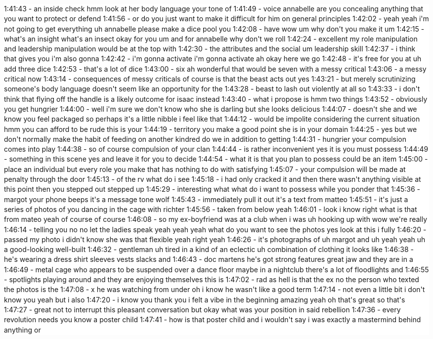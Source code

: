 1:41:43 - an inside check hmm look at her body language your tone of
1:41:49 - voice annabelle are you concealing anything that you want to protect or defend
1:41:56 - or do you just want to make it difficult for him on general principles
1:42:02 - yeah yeah i'm not going to get everything uh annabelle please make a dice pool you
1:42:08 - have wow um why don't you make it um
1:42:15 - what's an insight what's an insect okay for you um and for annabelle why don't we roll
1:42:24 - excellent my role manipulation and leadership manipulation would be at the top with
1:42:30 - the attributes and the social um leadership skill
1:42:37 - i think that gives you i'm also gonna
1:42:42 - i'm gonna activate i'm gonna activate ah okay here we go
1:42:48 - it's free for you at uh add three dice
1:42:53 - that's a lot of dice
1:43:00 - six ah wonderful that would be seven with a messy critical
1:43:06 - a messy critical now
1:43:14 - consequences of messy criticals of course is that the beast acts out yes
1:43:21 - but merely scrutinizing someone's body language doesn't seem like an opportunity for the
1:43:28 - beast to lash out violently at all so
1:43:33 - i don't think that flying off the handle is a likely outcome for isaac instead
1:43:40 - what i propose is hmm two things
1:43:52 - obviously you get hungrier
1:44:00 - well i'm sure we don't know who she is darling but she looks delicious
1:44:07 - doesn't she and we know you feel packaged so perhaps it's a little nibble i feel like that
1:44:12 - would be impolite considering the current situation hmm you can afford to be rude this is your
1:44:19 - territory you make a good point she is in your domain
1:44:25 - yes but we don't normally make the habit of feeding on another kindred do we in addition to getting
1:44:31 - hungrier your compulsion comes into play
1:44:38 - so of course compulsion of your clan
1:44:44 - is rather inconvenient yes it is you must possess
1:44:49 - something in this scene yes and leave it for you to decide
1:44:54 - what it is that you plan to possess could be an item
1:45:00 - place an individual but every role you make that has nothing to do with satisfying
1:45:07 - your compulsion will be made at penalty through the door
1:45:13 - of the rv what do i see
1:45:18 - i had only cracked it and then there wasn't anything visible at this point then you stepped out stepped up
1:45:29 - interesting what what do i want to possess while you ponder that
1:45:36 - margot your phone beeps it's a message tone wolf
1:45:43 - immediately pull it out it's a text from matteo
1:45:51 - it's just a series of photos of you dancing in the cage with richter
1:45:56 - taken from below yeah
1:46:01 - look i know right what is that from mateo yeah of course of course
1:46:08 - so my ex-boyfriend was at a club when i was uh hooking up with wow we're really
1:46:14 - telling you no no let the ladies speak yeah yeah yeah what do you want to see the photos yes look at this i fully
1:46:20 - passed my photo i didn't know she was that flexible yeah right yeah
1:46:26 - it's photographs of uh margot and uh yeah yeah uh a good-looking well-built
1:46:32 - gentleman uh tired in a kind of an eclectic uh combination of clothing it looks like
1:46:38 - he's wearing a dress shirt sleeves vests slacks and
1:46:43 - doc martens he's got strong features great jaw and they are in a
1:46:49 - metal cage who appears to be suspended over a dance floor maybe in a nightclub there's a lot of floodlights and
1:46:55 - spotlights playing around and they are enjoying themselves this is
1:47:02 - rad as hell is that the ex no the person who texted the photos is the
1:47:08 - x he was watching from under oh i know he wasn't like a good term
1:47:14 - not even a little bit i don't know you yeah but i also
1:47:20 - i know you thank you i felt a vibe in the beginning amazing yeah oh that's great so that's
1:47:27 - great not to interrupt this pleasant conversation but okay what was your position in said rebellion
1:47:36 - every revolution needs you know a poster child
1:47:41 - how is that poster child and i wouldn't say i was exactly a mastermind behind anything or